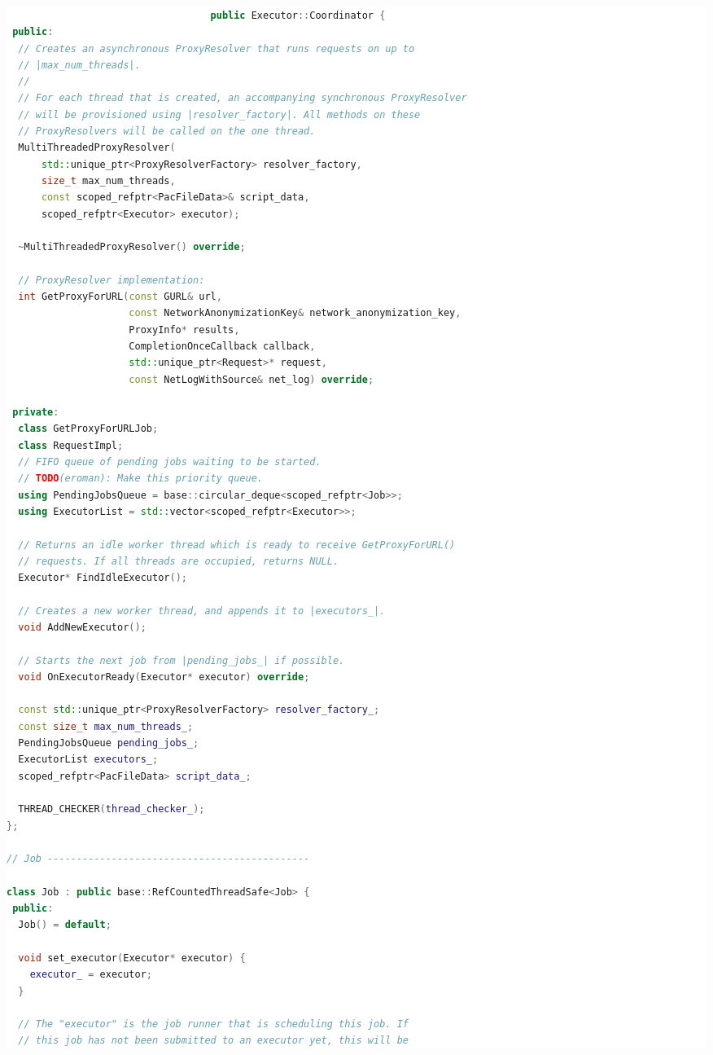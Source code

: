 ```cpp
                                   public Executor::Coordinator {
 public:
  // Creates an asynchronous ProxyResolver that runs requests on up to
  // |max_num_threads|.
  //
  // For each thread that is created, an accompanying synchronous ProxyResolver
  // will be provisioned using |resolver_factory|. All methods on these
  // ProxyResolvers will be called on the one thread.
  MultiThreadedProxyResolver(
      std::unique_ptr<ProxyResolverFactory> resolver_factory,
      size_t max_num_threads,
      const scoped_refptr<PacFileData>& script_data,
      scoped_refptr<Executor> executor);

  ~MultiThreadedProxyResolver() override;

  // ProxyResolver implementation:
  int GetProxyForURL(const GURL& url,
                     const NetworkAnonymizationKey& network_anonymization_key,
                     ProxyInfo* results,
                     CompletionOnceCallback callback,
                     std::unique_ptr<Request>* request,
                     const NetLogWithSource& net_log) override;

 private:
  class GetProxyForURLJob;
  class RequestImpl;
  // FIFO queue of pending jobs waiting to be started.
  // TODO(eroman): Make this priority queue.
  using PendingJobsQueue = base::circular_deque<scoped_refptr<Job>>;
  using ExecutorList = std::vector<scoped_refptr<Executor>>;

  // Returns an idle worker thread which is ready to receive GetProxyForURL()
  // requests. If all threads are occupied, returns NULL.
  Executor* FindIdleExecutor();

  // Creates a new worker thread, and appends it to |executors_|.
  void AddNewExecutor();

  // Starts the next job from |pending_jobs_| if possible.
  void OnExecutorReady(Executor* executor) override;

  const std::unique_ptr<ProxyResolverFactory> resolver_factory_;
  const size_t max_num_threads_;
  PendingJobsQueue pending_jobs_;
  ExecutorList executors_;
  scoped_refptr<PacFileData> script_data_;

  THREAD_CHECKER(thread_checker_);
};

// Job ---------------------------------------------

class Job : public base::RefCountedThreadSafe<Job> {
 public:
  Job() = default;

  void set_executor(Executor* executor) {
    executor_ = executor;
  }

  // The "executor" is the job runner that is scheduling this job. If
  // this job has not been submitted to an executor yet, this will be
```